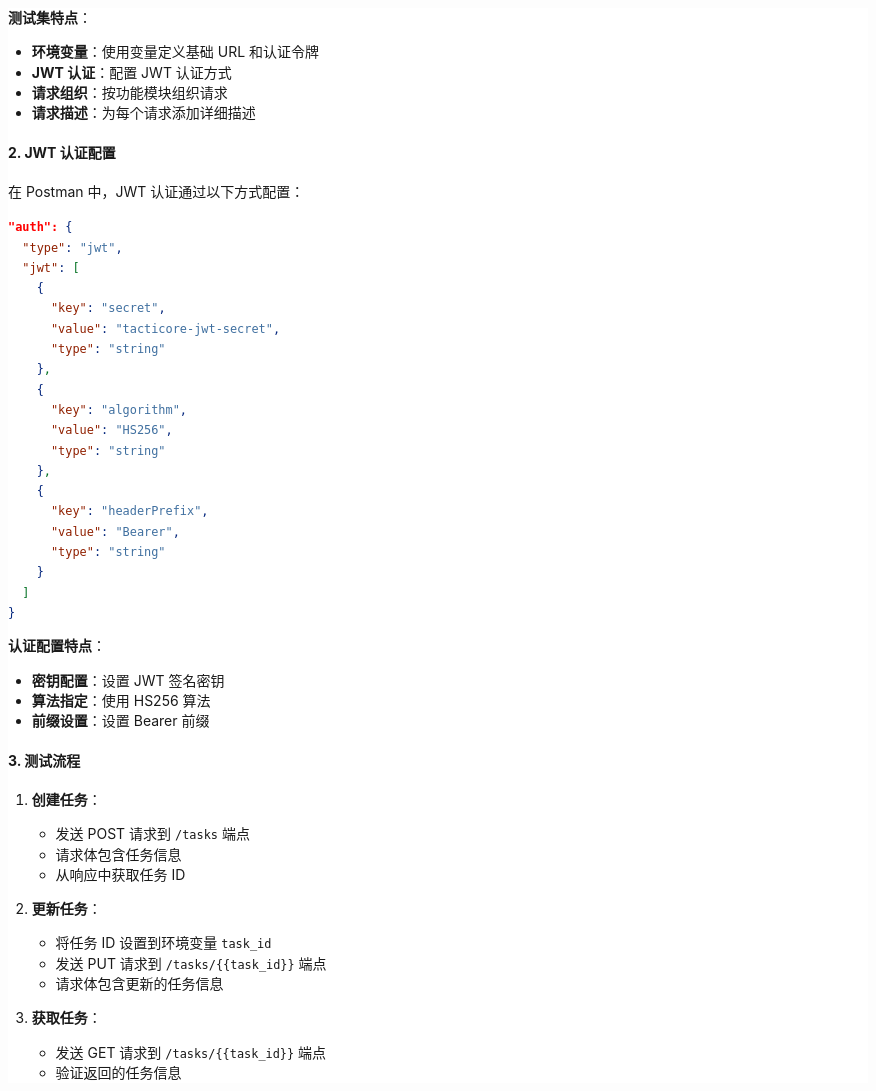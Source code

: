 **测试集特点**：

- **环境变量**：使用变量定义基础 URL 和认证令牌
- **JWT 认证**：配置 JWT 认证方式
- **请求组织**：按功能模块组织请求
- **请求描述**：为每个请求添加详细描述

#### 2. JWT 认证配置

在 Postman 中，JWT 认证通过以下方式配置：

```json
"auth": {
  "type": "jwt",
  "jwt": [
    {
      "key": "secret",
      "value": "tacticore-jwt-secret",
      "type": "string"
    },
    {
      "key": "algorithm",
      "value": "HS256",
      "type": "string"
    },
    {
      "key": "headerPrefix",
      "value": "Bearer",
      "type": "string"
    }
  ]
}
```

**认证配置特点**：

- **密钥配置**：设置 JWT 签名密钥
- **算法指定**：使用 HS256 算法
- **前缀设置**：设置 Bearer 前缀

#### 3. 测试流程

1. **创建任务**：

   - 发送 POST 请求到 `/tasks` 端点
   - 请求体包含任务信息
   - 从响应中获取任务 ID

2. **更新任务**：

   - 将任务 ID 设置到环境变量 `task_id`
   - 发送 PUT 请求到 `/tasks/{{task_id}}` 端点
   - 请求体包含更新的任务信息

3. **获取任务**：

   - 发送 GET 请求到 `/tasks/{{task_id}}` 端点
   - 验证返回的任务信息
